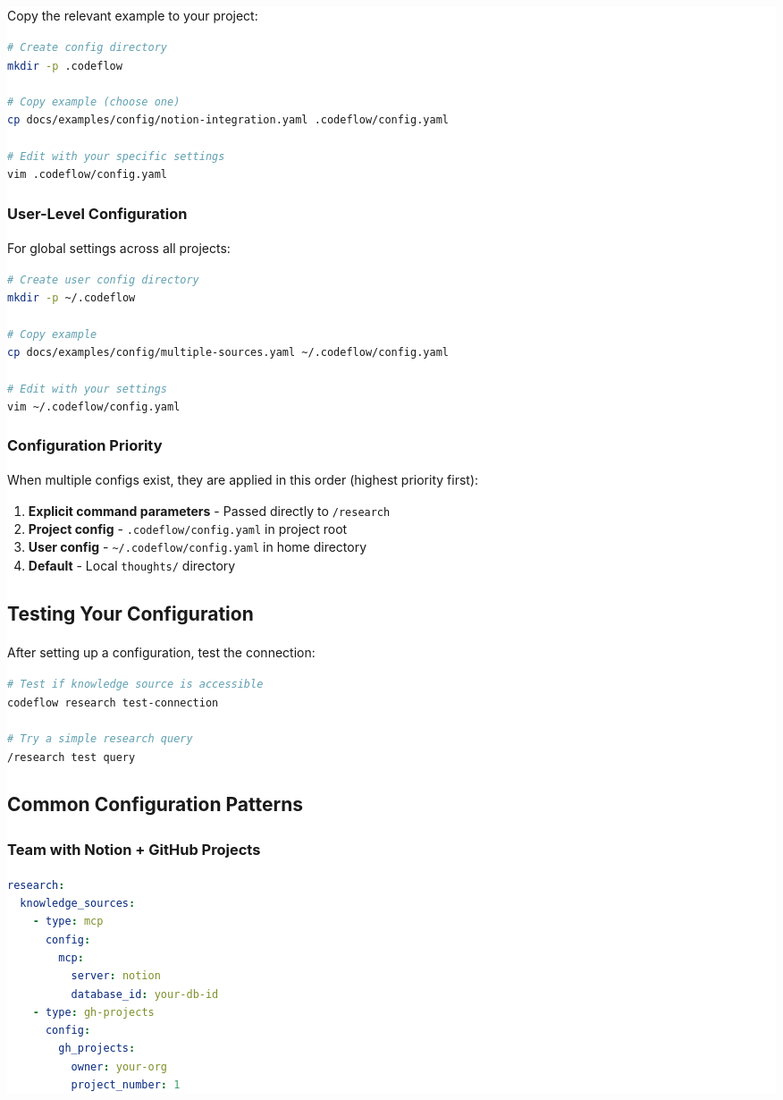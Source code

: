 Copy the relevant example to your project:

```bash
# Create config directory
mkdir -p .codeflow

# Copy example (choose one)
cp docs/examples/config/notion-integration.yaml .codeflow/config.yaml

# Edit with your specific settings
vim .codeflow/config.yaml
```

### User-Level Configuration

For global settings across all projects:

```bash
# Create user config directory
mkdir -p ~/.codeflow

# Copy example
cp docs/examples/config/multiple-sources.yaml ~/.codeflow/config.yaml

# Edit with your settings
vim ~/.codeflow/config.yaml
```

### Configuration Priority

When multiple configs exist, they are applied in this order (highest priority first):

1. **Explicit command parameters** - Passed directly to `/research`
2. **Project config** - `.codeflow/config.yaml` in project root
3. **User config** - `~/.codeflow/config.yaml` in home directory
4. **Default** - Local `thoughts/` directory

## Testing Your Configuration

After setting up a configuration, test the connection:

```bash
# Test if knowledge source is accessible
codeflow research test-connection

# Try a simple research query
/research test query
```

## Common Configuration Patterns

### Team with Notion + GitHub Projects

```yaml
research:
  knowledge_sources:
    - type: mcp
      config:
        mcp:
          server: notion
          database_id: your-db-id
    - type: gh-projects
      config:
        gh_projects:
          owner: your-org
          project_number: 1
```